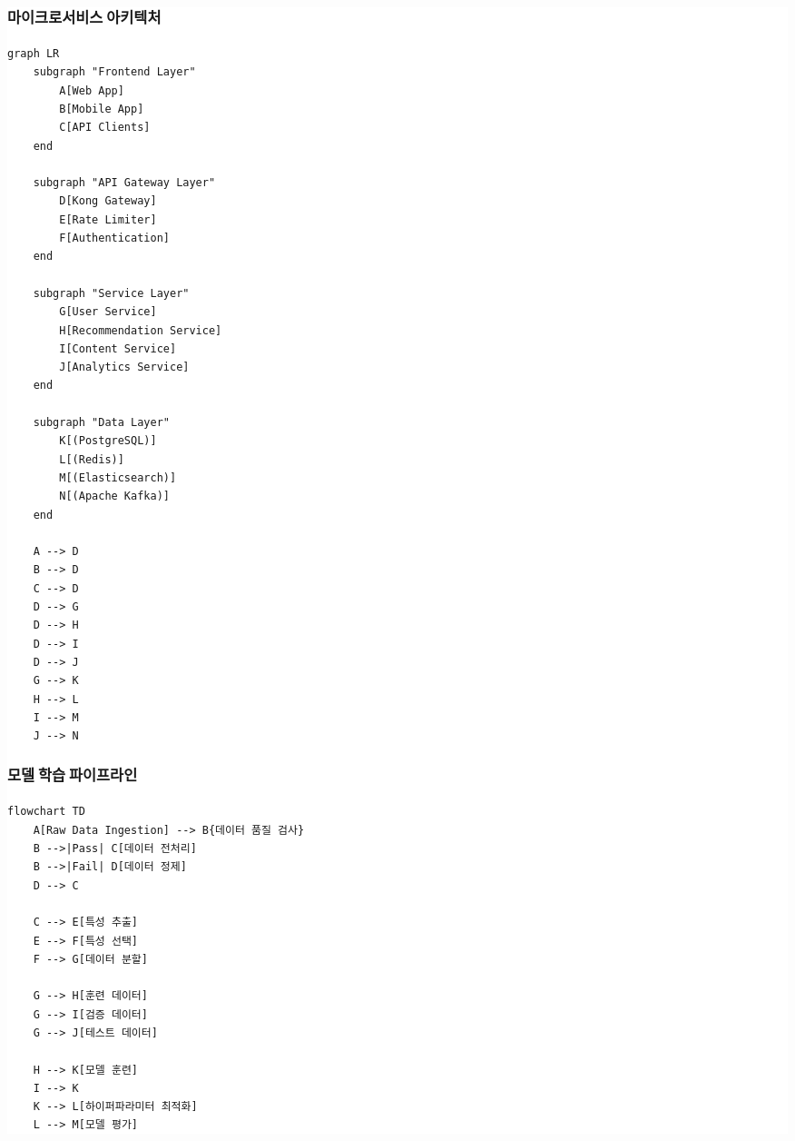 ### 마이크로서비스 아키텍처

```mermaid
graph LR
    subgraph "Frontend Layer"
        A[Web App]
        B[Mobile App]
        C[API Clients]
    end
    
    subgraph "API Gateway Layer"
        D[Kong Gateway]
        E[Rate Limiter]
        F[Authentication]
    end
    
    subgraph "Service Layer"
        G[User Service]
        H[Recommendation Service]
        I[Content Service]
        J[Analytics Service]
    end
    
    subgraph "Data Layer"
        K[(PostgreSQL)]
        L[(Redis)]
        M[(Elasticsearch)]
        N[(Apache Kafka)]
    end
    
    A --> D
    B --> D  
    C --> D
    D --> G
    D --> H
    D --> I
    D --> J
    G --> K
    H --> L
    I --> M
    J --> N
```

### 모델 학습 파이프라인

```mermaid
flowchart TD
    A[Raw Data Ingestion] --> B{데이터 품질 검사}
    B -->|Pass| C[데이터 전처리]
    B -->|Fail| D[데이터 정제]
    D --> C
    
    C --> E[특성 추출]
    E --> F[특성 선택]
    F --> G[데이터 분할]
    
    G --> H[훈련 데이터]
    G --> I[검증 데이터]
    G --> J[테스트 데이터]
    
    H --> K[모델 훈련]
    I --> K
    K --> L[하이퍼파라미터 최적화]
    L --> M[모델 평가]
```